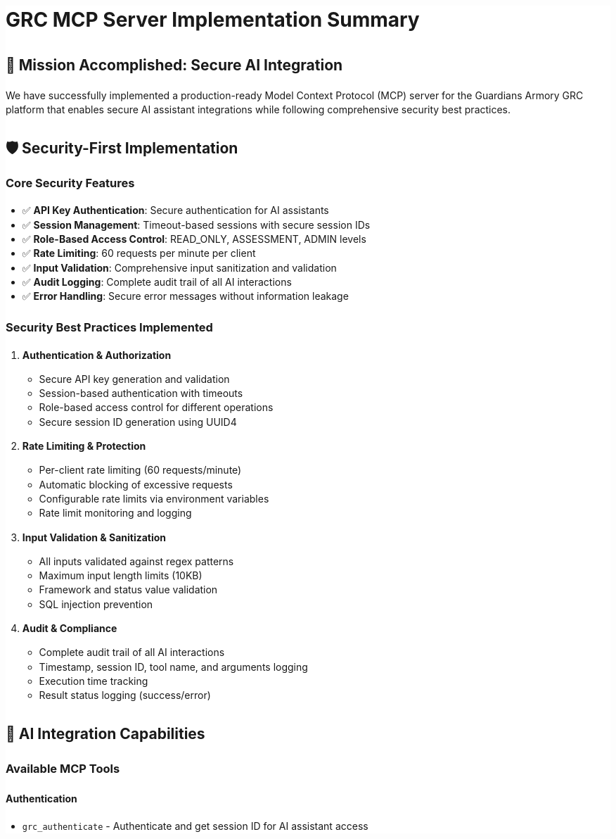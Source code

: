 # GRC MCP Server Implementation Summary

## 🎯 **Mission Accomplished: Secure AI Integration**

We have successfully implemented a production-ready Model Context Protocol (MCP) server for the Guardians Armory GRC platform that enables secure AI assistant integrations while following comprehensive security best practices.

## 🛡️ **Security-First Implementation**

### **Core Security Features**
- ✅ **API Key Authentication**: Secure authentication for AI assistants
- ✅ **Session Management**: Timeout-based sessions with secure session IDs
- ✅ **Role-Based Access Control**: READ_ONLY, ASSESSMENT, ADMIN levels
- ✅ **Rate Limiting**: 60 requests per minute per client
- ✅ **Input Validation**: Comprehensive input sanitization and validation
- ✅ **Audit Logging**: Complete audit trail of all AI interactions
- ✅ **Error Handling**: Secure error messages without information leakage

### **Security Best Practices Implemented**
1. **Authentication & Authorization**
   - Secure API key generation and validation
   - Session-based authentication with timeouts
   - Role-based access control for different operations
   - Secure session ID generation using UUID4

2. **Rate Limiting & Protection**
   - Per-client rate limiting (60 requests/minute)
   - Automatic blocking of excessive requests
   - Configurable rate limits via environment variables
   - Rate limit monitoring and logging

3. **Input Validation & Sanitization**
   - All inputs validated against regex patterns
   - Maximum input length limits (10KB)
   - Framework and status value validation
   - SQL injection prevention

4. **Audit & Compliance**
   - Complete audit trail of all AI interactions
   - Timestamp, session ID, tool name, and arguments logging
   - Execution time tracking
   - Result status logging (success/error)

## 🤖 **AI Integration Capabilities**

### **Available MCP Tools**

#### **Authentication**
- `grc_authenticate` - Authenticate and get session ID for AI assistant access
